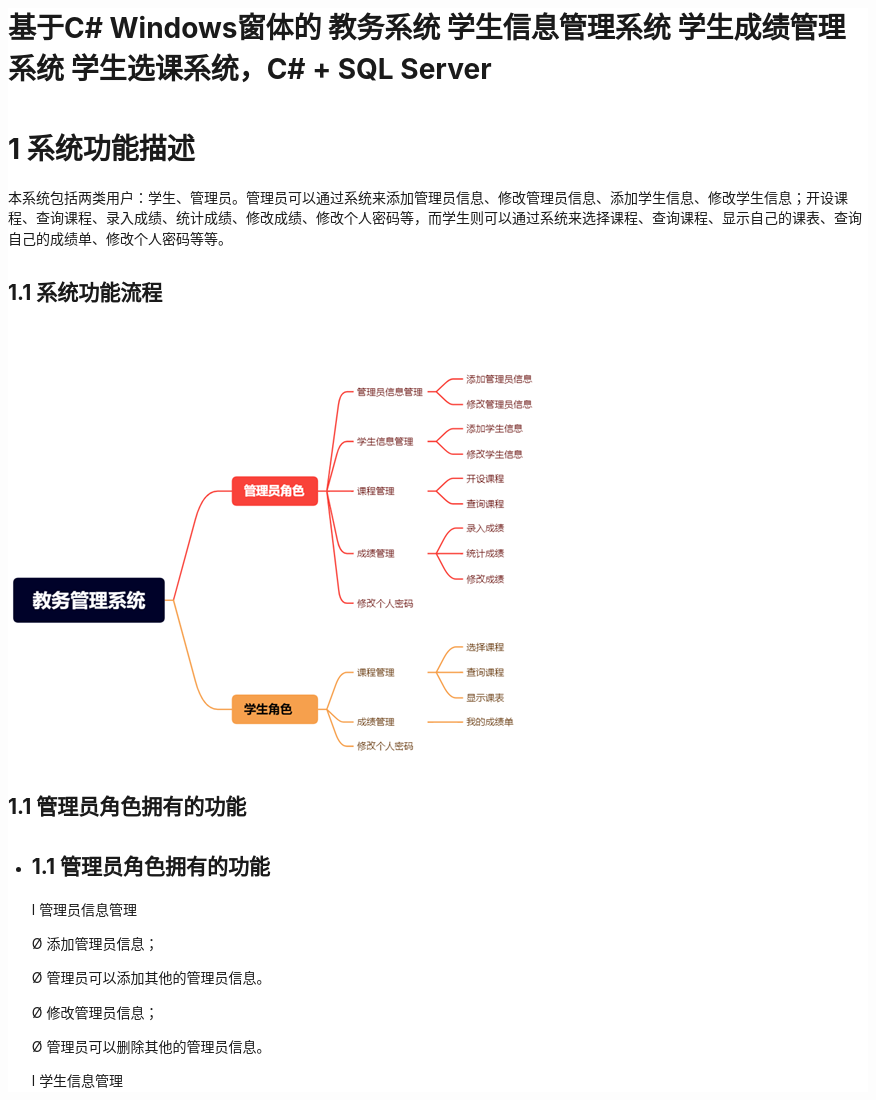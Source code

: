 # 基于C# Windows窗体的 教务系统 学生信息管理系统 学生成绩管理系统 学生选课系统，C# + SQL Server

# 1   系统功能描述

本系统包括两类用户：学生、管理员。管理员可以通过系统来添加管理员信息、修改管理员信息、添加学生信息、修改学生信息；开设课程、查询课程、录入成绩、统计成绩、修改成绩、修改个人密码等，而学生则可以通过系统来选择课程、查询课程、显示自己的课表、查询自己的成绩单、修改个人密码等等。

## 1.1  系统功能流程

​                           

![1653021447058](README.assets/1653021447058.png)



## 1.1  管理员角色拥有的功能

- ## 1.1  管理员角色拥有的功能

  l 管理员信息管理

  Ø 添加管理员信息；

  Ø 管理员可以添加其他的管理员信息。

  Ø 修改管理员信息；

  Ø 管理员可以删除其他的管理员信息。

  l 学生信息管理
